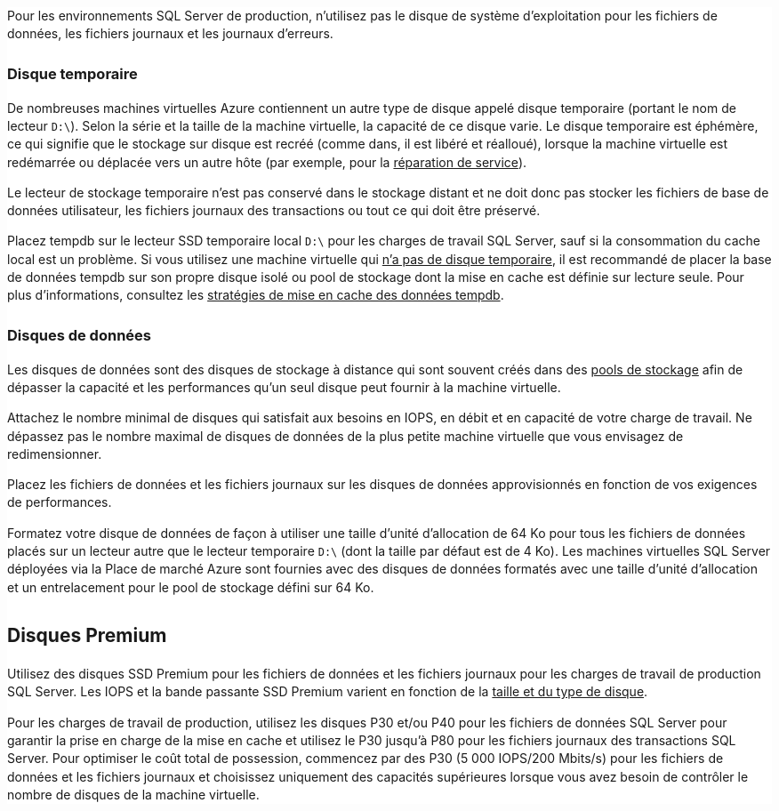 Pour les environnements SQL Server de production, n’utilisez pas le disque de système d’exploitation pour les fichiers de données, les fichiers journaux et les journaux d’erreurs. 

### <a name="temporary-disk"></a>Disque temporaire

De nombreuses machines virtuelles Azure contiennent un autre type de disque appelé disque temporaire (portant le nom de lecteur `D:\`). Selon la série et la taille de la machine virtuelle, la capacité de ce disque varie. Le disque temporaire est éphémère, ce qui signifie que le stockage sur disque est recréé (comme dans, il est libéré et réalloué), lorsque la machine virtuelle est redémarrée ou déplacée vers un autre hôte (par exemple, pour la [réparation de service](/troubleshoot/azure/virtual-machines/understand-vm-reboot)). 

Le lecteur de stockage temporaire n’est pas conservé dans le stockage distant et ne doit donc pas stocker les fichiers de base de données utilisateur, les fichiers journaux des transactions ou tout ce qui doit être préservé. 

Placez tempdb sur le lecteur SSD temporaire local `D:\` pour les charges de travail SQL Server, sauf si la consommation du cache local est un problème. Si vous utilisez une machine virtuelle qui [n’a pas de disque temporaire](../../../virtual-machines/azure-vms-no-temp-disk.yml), il est recommandé de placer la base de données tempdb sur son propre disque isolé ou pool de stockage dont la mise en cache est définie sur lecture seule. Pour plus d’informations, consultez les [stratégies de mise en cache des données tempdb](performance-guidelines-best-practices-storage.md#data-file-caching-policies).

### <a name="data-disks"></a>Disques de données

Les disques de données sont des disques de stockage à distance qui sont souvent créés dans des [pools de stockage](/windows-server/storage/storage-spaces/overview) afin de dépasser la capacité et les performances qu’un seul disque peut fournir à la machine virtuelle.

Attachez le nombre minimal de disques qui satisfait aux besoins en IOPS, en débit et en capacité de votre charge de travail. Ne dépassez pas le nombre maximal de disques de données de la plus petite machine virtuelle que vous envisagez de redimensionner.

Placez les fichiers de données et les fichiers journaux sur les disques de données approvisionnés en fonction de vos exigences de performances. 

Formatez votre disque de données de façon à utiliser une taille d’unité d’allocation de 64 Ko pour tous les fichiers de données placés sur un lecteur autre que le lecteur temporaire `D:\` (dont la taille par défaut est de 4 Ko). Les machines virtuelles SQL Server déployées via la Place de marché Azure sont fournies avec des disques de données formatés avec une taille d’unité d’allocation et un entrelacement pour le pool de stockage défini sur 64 Ko. 

## <a name="premium-disks"></a>Disques Premium

Utilisez des disques SSD Premium pour les fichiers de données et les fichiers journaux pour les charges de travail de production SQL Server. Les IOPS et la bande passante SSD Premium varient en fonction de la [taille et du type de disque](../../../virtual-machines/disks-types.md). 

Pour les charges de travail de production, utilisez les disques P30 et/ou P40 pour les fichiers de données SQL Server pour garantir la prise en charge de la mise en cache et utilisez le P30 jusqu’à P80 pour les fichiers journaux des transactions SQL Server.  Pour optimiser le coût total de possession, commencez par des P30 (5 000 IOPS/200 Mbits/s) pour les fichiers de données et les fichiers journaux et choisissez uniquement des capacités supérieures lorsque vous avez besoin de contrôler le nombre de disques de la machine virtuelle.
